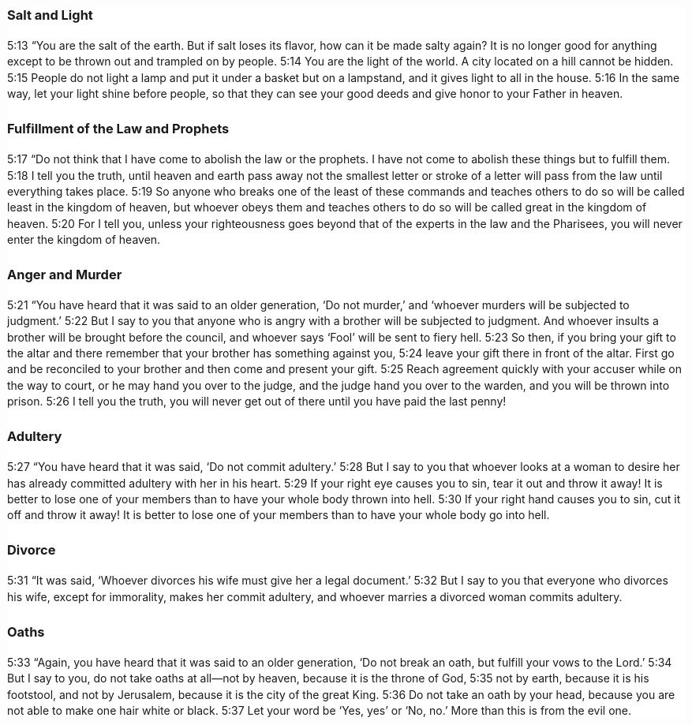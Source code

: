 ### Salt and Light

<a name="5:13">5:13</a> “You are the salt of the earth. But if salt loses its flavor, how can it be made salty again? It is no longer good for anything except to be thrown out and trampled on by people. <a name="5:14">5:14</a> You are the light of the world. A city located on a hill cannot be hidden. <a name="5:15">5:15</a> People do not light a lamp and put it under a basket but on a lampstand, and it gives light to all in the house. <a name="5:16">5:16</a> In the same way, let your light shine before people, so that they can see your good deeds and give honor to your Father in heaven.

### Fulfillment of the Law and Prophets

<a name="5:17">5:17</a> “Do not think that I have come to abolish the law or the prophets. I have not come to abolish these things but to fulfill them. <a name="5:18">5:18</a> I tell you the truth, until heaven and earth pass away not the smallest letter or stroke of a letter will pass from the law until everything takes place. <a name="5:19">5:19</a> So anyone who breaks one of the least of these commands and teaches others to do so will be called least in the kingdom of heaven, but whoever obeys them and teaches others to do so will be called great in the kingdom of heaven. <a name="5:20">5:20</a> For I tell you, unless your righteousness goes beyond that of the experts in the law and the Pharisees, you will never enter the kingdom of heaven.

### Anger and Murder

<a name="5:21">5:21</a> “You have heard that it was said to an older generation, ‘Do not murder,’ and ‘whoever murders will be subjected to judgment.’ <a name="5:22">5:22</a> But I say to you that anyone who is angry with a brother will be subjected to judgment. And whoever insults a brother will be brought before the council, and whoever says ‘Fool’ will be sent to fiery hell. <a name="5:23">5:23</a> So then, if you bring your gift to the altar and there remember that your brother has something against you, <a name="5:24">5:24</a> leave your gift there in front of the altar. First go and be reconciled to your brother and then come and present your gift. <a name="5:25">5:25</a> Reach agreement quickly with your accuser while on the way to court, or he may hand you over to the judge, and the judge hand you over to the warden, and you will be thrown into prison. <a name="5:26">5:26</a> I tell you the truth, you will never get out of there until you have paid the last penny!

### Adultery

<a name="5:27">5:27</a> “You have heard that it was said, ‘Do not commit adultery.’ <a name="5:28">5:28</a> But I say to you that whoever looks at a woman to desire her has already committed adultery with her in his heart. <a name="5:29">5:29</a> If your right eye causes you to sin, tear it out and throw it away! It is better to lose one of your members than to have your whole body thrown into hell. <a name="5:30">5:30</a> If your right hand causes you to sin, cut it off and throw it away! It is better to lose one of your members than to have your whole body go into hell.

### Divorce

<a name="5:31">5:31</a> “It was said, ‘Whoever divorces his wife must give her a legal document.’ <a name="5:32">5:32</a> But I say to you that everyone who divorces his wife, except for immorality, makes her commit adultery, and whoever marries a divorced woman commits adultery.

### Oaths

<a name="5:33">5:33</a> “Again, you have heard that it was said to an older generation, ‘Do not break an oath, but fulfill your vows to the Lord.’ <a name="5:34">5:34</a> But I say to you, do not take oaths at all—not by heaven, because it is the throne of God, <a name="5:35">5:35</a> not by earth, because it is his footstool, and not by Jerusalem, because it is the city of the great King. <a name="5:36">5:36</a> Do not take an oath by your head, because you are not able to make one hair white or black. <a name="5:37">5:37</a> Let your word be ‘Yes, yes’ or ‘No, no.’ More than this is from the evil one.
